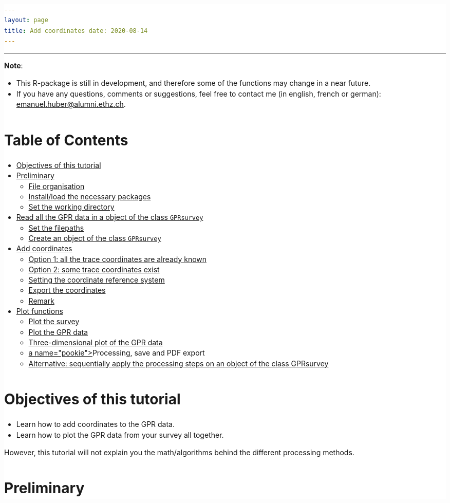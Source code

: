 ```yaml
---
layout: page
title: Add coordinates date: 2020-08-14
---
```




------------------------------------------------------------------------

**Note**:

-   This R-package is still in development, and therefore some of the functions may change in a near future.
-   If you have any questions, comments or suggestions, feel free to contact me (in english, french or german): <emanuel.huber@alumni.ethz.ch>.

Table of Contents
=================

-   [Objectives of this tutorial](#objectives-of-this-tutorial)
-   [Preliminary](#preliminary)
    -   [File organisation](#file-organisation)
    -   [Install/load the necessary packages](#installload-the-necessary-packages)
    -   [Set the working directory](#set-the-working-directory)
-   [Read all the GPR data in a object of the class `GPRsurvey`](#read-all-the-gpr-data-in-a-object-of-the-class-gprsurvey)
    -   [Set the filepaths](#set-the-filepaths)
    -   [Create an object of the class `GPRsurvey`](#create-an-object-of-the-class-gprsurvey)
-   [Add coordinates](#add-coordinates)
    -   [Option 1: all the trace coordinates are already known](#option-1-all-the-trace-coordinates-are-already-known)
    -   [Option 2: some trace coordinates exist](#option-2-some-trace-coordinates-exist)
    -   [Setting the coordinate reference system](#setting-the-coordinate-reference-system)
    -   [Export the coordinates](#export-the-coordinates)
    -   [Remark](#remark)
-   [Plot functions](#plot-functions)
    -   [Plot the survey](#plot-the-survey)
    -   [Plot the GPR data](#plot-the-gpr-data)
    -   [Three-dimensional plot of the GPR data](#three-dimensional-plot-of-the-gpr-data)
    -   [a name="pookie"&gt;</a>Processing, save and PDF export](#a-namepookieaprocessing-save-and-pdf-export)
    -   [Alternative: sequentially apply the processing steps on an object of the class GPRsurvey](#alternative-sequentially-apply-the-processing-steps-on-an-object-of-the-class-gprsurvey)

Objectives of this tutorial
===========================

-   Learn how to add coordinates to the GPR data.
-   Learn how to plot the GPR data from your survey all together.

However, this tutorial will not explain you the math/algorithms behind the different processing methods.

Preliminary
===========
